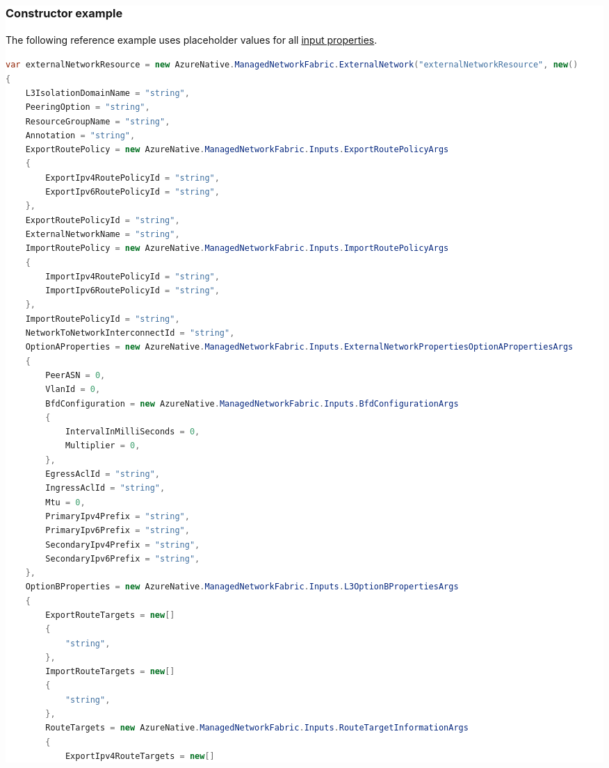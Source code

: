 

### Constructor example

The following reference example uses placeholder values for all [input properties](#inputs).
<div>
<pulumi-chooser type="language" options="csharp,go,typescript,python,yaml,java"></pulumi-chooser>
</div>


<div>
<pulumi-choosable type="language" values="csharp">

```csharp
var externalNetworkResource = new AzureNative.ManagedNetworkFabric.ExternalNetwork("externalNetworkResource", new()
{
    L3IsolationDomainName = "string",
    PeeringOption = "string",
    ResourceGroupName = "string",
    Annotation = "string",
    ExportRoutePolicy = new AzureNative.ManagedNetworkFabric.Inputs.ExportRoutePolicyArgs
    {
        ExportIpv4RoutePolicyId = "string",
        ExportIpv6RoutePolicyId = "string",
    },
    ExportRoutePolicyId = "string",
    ExternalNetworkName = "string",
    ImportRoutePolicy = new AzureNative.ManagedNetworkFabric.Inputs.ImportRoutePolicyArgs
    {
        ImportIpv4RoutePolicyId = "string",
        ImportIpv6RoutePolicyId = "string",
    },
    ImportRoutePolicyId = "string",
    NetworkToNetworkInterconnectId = "string",
    OptionAProperties = new AzureNative.ManagedNetworkFabric.Inputs.ExternalNetworkPropertiesOptionAPropertiesArgs
    {
        PeerASN = 0,
        VlanId = 0,
        BfdConfiguration = new AzureNative.ManagedNetworkFabric.Inputs.BfdConfigurationArgs
        {
            IntervalInMilliSeconds = 0,
            Multiplier = 0,
        },
        EgressAclId = "string",
        IngressAclId = "string",
        Mtu = 0,
        PrimaryIpv4Prefix = "string",
        PrimaryIpv6Prefix = "string",
        SecondaryIpv4Prefix = "string",
        SecondaryIpv6Prefix = "string",
    },
    OptionBProperties = new AzureNative.ManagedNetworkFabric.Inputs.L3OptionBPropertiesArgs
    {
        ExportRouteTargets = new[]
        {
            "string",
        },
        ImportRouteTargets = new[]
        {
            "string",
        },
        RouteTargets = new AzureNative.ManagedNetworkFabric.Inputs.RouteTargetInformationArgs
        {
            ExportIpv4RouteTargets = new[]
```